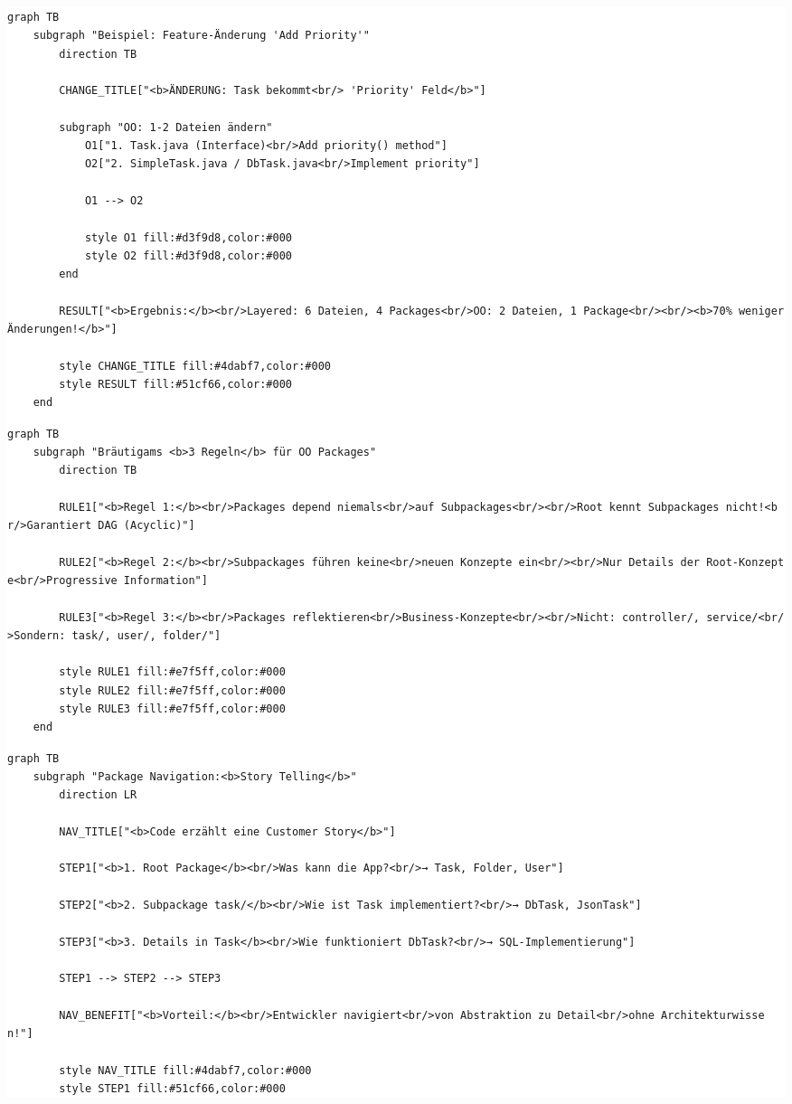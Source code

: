 ```mermaid
graph TB     
    subgraph "Beispiel: Feature-Änderung 'Add Priority'"
        direction TB
        
        CHANGE_TITLE["<b>ÄNDERUNG: Task bekommt<br/> 'Priority' Feld</b>"]
        
        subgraph "OO: 1-2 Dateien ändern"
            O1["1. Task.java (Interface)<br/>Add priority() method"]
            O2["2. SimpleTask.java / DbTask.java<br/>Implement priority"]
            
            O1 --> O2
            
            style O1 fill:#d3f9d8,color:#000
            style O2 fill:#d3f9d8,color:#000
        end
        
        RESULT["<b>Ergebnis:</b><br/>Layered: 6 Dateien, 4 Packages<br/>OO: 2 Dateien, 1 Package<br/><br/><b>70% weniger Änderungen!</b>"]
        
        style CHANGE_TITLE fill:#4dabf7,color:#000
        style RESULT fill:#51cf66,color:#000
    end
```

```mermaid
graph TB      
    subgraph "Bräutigams <b>3 Regeln</b> für OO Packages"
        direction TB
        
        RULE1["<b>Regel 1:</b><br/>Packages depend niemals<br/>auf Subpackages<br/><br/>Root kennt Subpackages nicht!<br/>Garantiert DAG (Acyclic)"]
        
        RULE2["<b>Regel 2:</b><br/>Subpackages führen keine<br/>neuen Konzepte ein<br/><br/>Nur Details der Root-Konzepte<br/>Progressive Information"]
        
        RULE3["<b>Regel 3:</b><br/>Packages reflektieren<br/>Business-Konzepte<br/><br/>Nicht: controller/, service/<br/>Sondern: task/, user/, folder/"]
        
        style RULE1 fill:#e7f5ff,color:#000
        style RULE2 fill:#e7f5ff,color:#000
        style RULE3 fill:#e7f5ff,color:#000
    end
```

```mermaid
graph TB      
    subgraph "Package Navigation:<b>Story Telling</b>"
        direction LR
        
        NAV_TITLE["<b>Code erzählt eine Customer Story</b>"]
        
        STEP1["<b>1. Root Package</b><br/>Was kann die App?<br/>→ Task, Folder, User"]
        
        STEP2["<b>2. Subpackage task/</b><br/>Wie ist Task implementiert?<br/>→ DbTask, JsonTask"]
        
        STEP3["<b>3. Details in Task</b><br/>Wie funktioniert DbTask?<br/>→ SQL-Implementierung"]
        
        STEP1 --> STEP2 --> STEP3
        
        NAV_BENEFIT["<b>Vorteil:</b><br/>Entwickler navigiert<br/>von Abstraktion zu Detail<br/>ohne Architekturwissen!"]
        
        style NAV_TITLE fill:#4dabf7,color:#000
        style STEP1 fill:#51cf66,color:#000
```